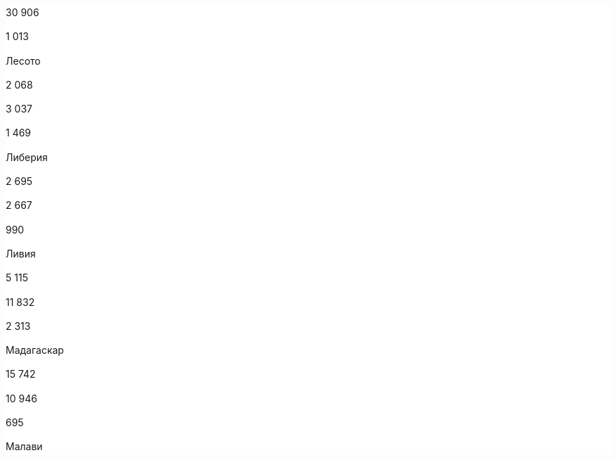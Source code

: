 
30 906


1 013






Лесото


2 068


3 037


1 469






Либерия


2 695


2 667


990






Ливия


5 115


11 832


2 313






Мадагаскар


15 742


10 946


695






Малави
